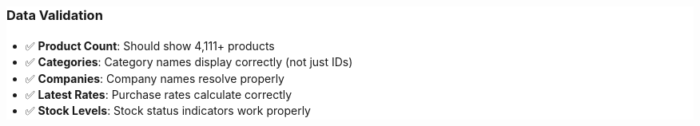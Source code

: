 ### Data Validation
- ✅ **Product Count**: Should show 4,111+ products
- ✅ **Categories**: Category names display correctly (not just IDs)
- ✅ **Companies**: Company names resolve properly
- ✅ **Latest Rates**: Purchase rates calculate correctly
- ✅ **Stock Levels**: Stock status indicators work properly
